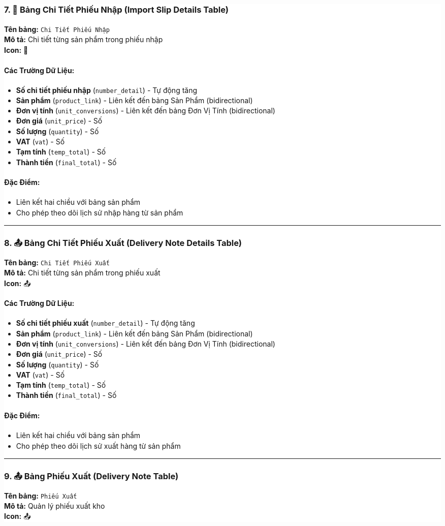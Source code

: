 
### 7. 📝 **Bảng Chi Tiết Phiếu Nhập (Import Slip Details Table)**

**Tên bảng:** `Chi Tiết Phiếu Nhập`  
**Mô tả:** Chi tiết từng sản phẩm trong phiếu nhập  
**Icon:** 📝

#### Các Trường Dữ Liệu:
- **Số chi tiết phiếu nhập** (`number_detail`) - Tự động tăng
- **Sản phẩm** (`product_link`) - Liên kết đến bảng Sản Phẩm (bidirectional)
- **Đơn vị tính** (`unit_conversions`) - Liên kết đến bảng Đơn Vị Tính (bidirectional)
- **Đơn giá** (`unit_price`) - Số
- **Số lượng** (`quantity`) - Số
- **VAT** (`vat`) - Số
- **Tạm tính** (`temp_total`) - Số
- **Thành tiền** (`final_total`) - Số

#### Đặc Điểm:
- Liên kết hai chiều với bảng sản phẩm
- Cho phép theo dõi lịch sử nhập hàng từ sản phẩm

---

### 8. 📤 **Bảng Chi Tiết Phiếu Xuất (Delivery Note Details Table)**

**Tên bảng:** `Chi Tiết Phiếu Xuất`  
**Mô tả:** Chi tiết từng sản phẩm trong phiếu xuất  
**Icon:** 📤

#### Các Trường Dữ Liệu:
- **Số chi tiết phiếu xuất** (`number_detail`) - Tự động tăng
- **Sản phẩm** (`product_link`) - Liên kết đến bảng Sản Phẩm (bidirectional)
- **Đơn vị tính** (`unit_conversions`) - Liên kết đến bảng Đơn Vị Tính (bidirectional)
- **Đơn giá** (`unit_price`) - Số
- **Số lượng** (`quantity`) - Số
- **VAT** (`vat`) - Số
- **Tạm tính** (`temp_total`) - Số
- **Thành tiền** (`final_total`) - Số

#### Đặc Điểm:
- Liên kết hai chiều với bảng sản phẩm
- Cho phép theo dõi lịch sử xuất hàng từ sản phẩm

---

### 9. 📤 **Bảng Phiếu Xuất (Delivery Note Table)**

**Tên bảng:** `Phiếu Xuất`  
**Mô tả:** Quản lý phiếu xuất kho  
**Icon:** 📤
